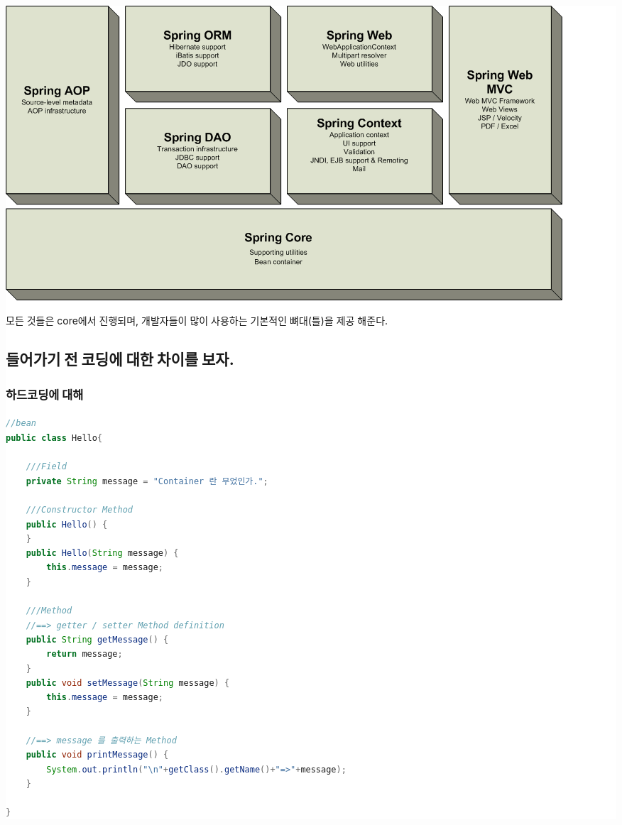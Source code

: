 <img src ="./lesson/sp01/part03/spring-overview.gif">

모든 것들은 core에서 진행되며, 개발자들이 많이 사용하는 기본적인 뼈대(틀)을 제공 해준다.

## 들어가기 전 코딩에 대한 차이를 보자.
### 하드코딩에 대해 
```java
//bean
public class Hello{
	
	///Field
	private String message = "Container 란 무었인가.";
	
	///Constructor Method
	public Hello() {
	}
	public Hello(String message) {
		this.message = message;
	}

	///Method
	//==> getter / setter Method definition
	public String getMessage() {
		return message;
	}
	public void setMessage(String message) {
		this.message = message;
	}
	
	//==> message 를 출력하는 Method  
	public void printMessage() {
		System.out.println("\n"+getClass().getName()+"=>"+message);
	}
	
}
```
